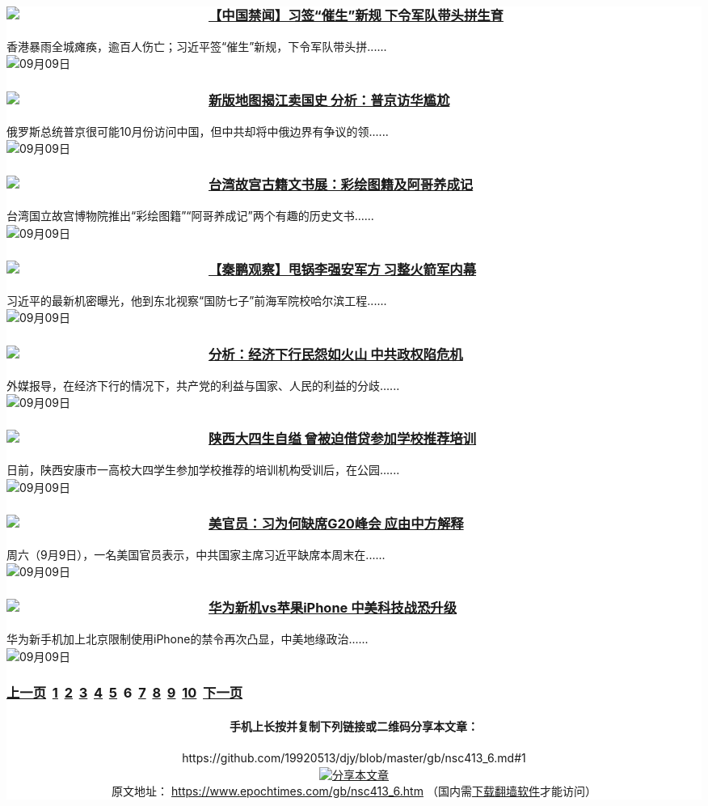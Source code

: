 <tr><td width="742"><h3><a href="https://github.com/19920513/djy/blob/master/gb/23/9/7/n14068721.md#1" target="_blank"><img width="250" src="https://i.epochtimes.com/assets/uploads/2023/09/id14069908-index-320x200.jpg" align ="left"></a><a href="https://github.com/19920513/djy/blob/master/gb/23/9/7/n14068721.md#1" target="_blank">【中国禁闻】习签“催生”新规 下令军队带头拼生育</a><br></h3>香港暴雨全城瘫痪，逾百人伤亡；习近平签“催生”新规，下令军队带头拼......<br><img align="bottom" src="https://raw.githubusercontent.com/19920513/www/master/t/ntdtv/time.gif">09月09日</td></tr>
<tr><td width="742"><h3><a href="https://github.com/19920513/djy/blob/master/gb/23/9/8/n14069929.md#1" target="_blank"><img width="250" src="https://i.epochtimes.com/assets/uploads/2023/09/id14069938-000_33JJ9KE-320x200.jpg" align ="left"></a><a href="https://github.com/19920513/djy/blob/master/gb/23/9/8/n14069929.md#1" target="_blank">新版地图揭江卖国史 分析：普京访华尴尬</a><br></h3>俄罗斯总统普京很可能10月份访问中国，但中共却将中俄边界有争议的领......<br><img align="bottom" src="https://raw.githubusercontent.com/19920513/www/master/t/ntdtv/time.gif">09月09日</td></tr>
<tr><td width="742"><h3><a href="https://github.com/19920513/djy/blob/master/gb/23/9/9/n14070097.md#1" target="_blank"><img width="250" src="https://i.epochtimes.com/assets/uploads/2023/09/id14070121-2309082356122378-320x200.jpg" align ="left"></a><a href="https://github.com/19920513/djy/blob/master/gb/23/9/9/n14070097.md#1" target="_blank">台湾故宫古籍文书展：彩绘图籍及阿哥养成记</a><br></h3>台湾国立故宫博物院推出“彩绘图籍”“阿哥养成记”两个有趣的历史文书......<br><img align="bottom" src="https://raw.githubusercontent.com/19920513/www/master/t/ntdtv/time.gif">09月09日</td></tr>
<tr><td width="742"><h3><a href="https://github.com/19920513/djy/blob/master/gb/23/9/8/n14069982.md#1" target="_blank"><img width="250" src="https://i.epochtimes.com/assets/uploads/2023/09/id14070003-1200-copy-320x200.jpg" align ="left"></a><a href="https://github.com/19920513/djy/blob/master/gb/23/9/8/n14069982.md#1" target="_blank">【秦鹏观察】甩锅李强安军方 习整火箭军内幕</a><br></h3>习近平的最新机密曝光，他到东北视察“国防七子”前海军院校哈尔滨工程......<br><img align="bottom" src="https://raw.githubusercontent.com/19920513/www/master/t/ntdtv/time.gif">09月09日</td></tr>
<tr><td width="742"><h3><a href="https://github.com/19920513/djy/blob/master/gb/23/9/8/n14069223.md#1" target="_blank"><img width="250" src="https://i.epochtimes.com/assets/uploads/2021/12/id13459477-000_9V79ER-320x200.jpg" align ="left"></a><a href="https://github.com/19920513/djy/blob/master/gb/23/9/8/n14069223.md#1" target="_blank">分析：经济下行民怨如火山 中共政权陷危机</a><br></h3>外媒报导，在经济下行的情况下，共产党的利益与国家、人民的利益的分歧......<br><img align="bottom" src="https://raw.githubusercontent.com/19920513/www/master/t/ntdtv/time.gif">09月09日</td></tr>
<tr><td width="742"><h3><a href="https://github.com/19920513/djy/blob/master/gb/23/9/9/n14070057.md#1" target="_blank"><img width="250" src="https://i.epochtimes.com/assets/uploads/2023/09/id14070265-GettyImages-1376768682-320x200.jpg" align ="left"></a><a href="https://github.com/19920513/djy/blob/master/gb/23/9/9/n14070057.md#1" target="_blank">陕西大四生自缢 曾被迫借贷参加学校推荐培训</a><br></h3>日前，陕西安康市一高校大四学生参加学校推荐的培训机构受训后，在公园......<br><img align="bottom" src="https://raw.githubusercontent.com/19920513/www/master/t/ntdtv/time.gif">09月09日</td></tr>
<tr><td width="742"><h3><a href="https://github.com/19920513/djy/blob/master/gb/23/9/9/n14070154.md#1" target="_blank"><img width="250" src="https://i.epochtimes.com/assets/uploads/2023/09/id14066021-2_000_33T93CZ-320x200.jpg" align ="left"></a><a href="https://github.com/19920513/djy/blob/master/gb/23/9/9/n14070154.md#1" target="_blank">美官员：习为何缺席G20峰会 应由中方解释</a><br></h3>周六（9月9日），一名美国官员表示，中共国家主席习近平缺席本周末在......<br><img align="bottom" src="https://raw.githubusercontent.com/19920513/www/master/t/ntdtv/time.gif">09月09日</td></tr>
<tr><td width="742"><h3><a href="https://github.com/19920513/djy/blob/master/gb/23/9/9/n14070052.md#1" target="_blank"><img width="250" src="https://i.epochtimes.com/assets/uploads/2023/09/id14070142-GettyImages-1231337932-320x200.jpg" align ="left"></a><a href="https://github.com/19920513/djy/blob/master/gb/23/9/9/n14070052.md#1" target="_blank">华为新机vs苹果iPhone 中美科技战恐升级</a><br></h3>华为新手机加上北京限制使用iPhone的禁令再次凸显，中美地缘政治......<br><img align="bottom" src="https://raw.githubusercontent.com/19920513/www/master/t/ntdtv/time.gif">09月09日</td></tr>
<tr><td><h3><a href="https://github.com/19920513/djy/blob/master/gb/nsc413_5.md#1">上一页</a>&nbsp;&nbsp;<a href="https://github.com/19920513/djy/blob/master/gb/nsc413.md#1">1</a>&nbsp;&nbsp;<a href="https://github.com/19920513/djy/blob/master/gb/nsc413_2.md#1">2</a>&nbsp;&nbsp;<a href="https://github.com/19920513/djy/blob/master/gb/nsc413_3.md#1">3</a>&nbsp;&nbsp;<a href="https://github.com/19920513/djy/blob/master/gb/nsc413_4.md#1">4</a>&nbsp;&nbsp;<a href="https://github.com/19920513/djy/blob/master/gb/nsc413_5.md#1">5</a>&nbsp;&nbsp;6&nbsp;&nbsp;<a href="https://github.com/19920513/djy/blob/master/gb/nsc413_7.md#1">7</a>&nbsp;&nbsp;<a href="https://github.com/19920513/djy/blob/master/gb/nsc413_8.md#1">8</a>&nbsp;&nbsp;<a href="https://github.com/19920513/djy/blob/master/gb/nsc413_9.md#1">9</a>&nbsp;&nbsp;<a href="https://github.com/19920513/djy/blob/master/gb/nsc413_10.md#1">10</a>&nbsp;&nbsp;<a href="https://github.com/19920513/djy/blob/master/gb/nsc413_7.md#1">下一页</a></h3></td></tr>
</table><div align="center"><h4>手机上长按并复制下列链接或二维码分享本文章：</h4>https://github.com/19920513/djy/blob/master/gb/nsc413_6.md#1<br><a href="https://github.com/19920513/djy/blob/master/gb/nsc413_6.md#1"><img src="https://chart.apis.google.com/chart?cht=qr&chs=240x240&choe=UTF-8&chld=M|2&chl=https://github.com/19920513/djy/blob/master/gb/nsc413_6.md%231" title="分享本文章"></a><br>原文地址： <a href="https://www.epochtimes.com/gb/nsc413_6.htm">https://www.epochtimes.com/gb/nsc413_6.htm</a>    （国内需<a href="https://github.com/19920513/www/blob/master/README.md#8">下载翻墙软件</a>才能访问）</div>
